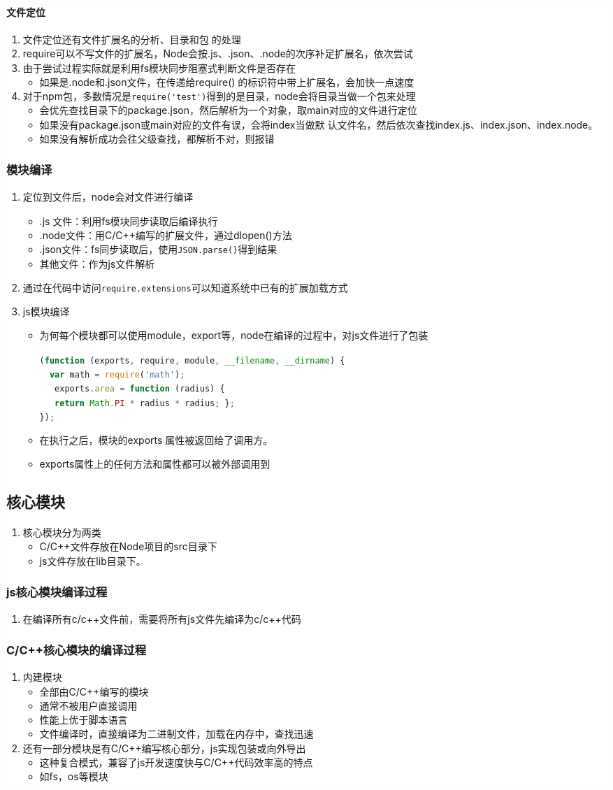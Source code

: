 #### 文件定位

1. 文件定位还有文件扩展名的分析、目录和包 的处理
2. require可以不写文件的扩展名，Node会按.js、.json、.node的次序补足扩展名，依次尝试
3. 由于尝试过程实际就是利用fs模块同步阻塞式判断文件是否存在
   - 如果是.node和.json文件，在传递给require() 的标识符中带上扩展名，会加快一点速度
4. 对于npm包，多数情况是`require('test')`得到的是目录，node会将目录当做一个包来处理
   - 会优先查找目录下的package.json，然后解析为一个对象，取main对应的文件进行定位
   - 如果没有package.json或main对应的文件有误，会将index当做默 认文件名，然后依次查找index.js、index.json、index.node。
   - 如果没有解析成功会往父级查找，都解析不对，则报错

### 模块编译

1. 定位到文件后，node会对文件进行编译

   - .js 文件：利用fs模块同步读取后编译执行
   - .node文件：用C/C++编写的扩展文件，通过dlopen()方法
   - .json文件：fs同步读取后，使用`JSON.parse()`得到结果
   - 其他文件：作为js文件解析

2. 通过在代码中访问`require.extensions`可以知道系统中已有的扩展加载方式

3. js模块编译

   - 为何每个模块都可以使用module，export等，node在编译的过程中，对js文件进行了包装

     ```javascript
     (function (exports, require, module, __filename, __dirname) { 
       var math = require('math');
     	exports.area = function (radius) {
     	return Math.PI * radius * radius; };
     });
     ```

   - 在执行之后，模块的exports 属性被返回给了调用方。

   - exports属性上的任何方法和属性都可以被外部调用到

## 核心模块

1. 核心模块分为两类
   - C/C++文件存放在Node项目的src目录下
   -  js文件存放在lib目录下。

### js核心模块编译过程

1. 在编译所有c/c++文件前，需要将所有js文件先编译为c/c++代码

### C/C++核心模块的编译过程

1. 内建模块
   - 全部由C/C++编写的模块
   - 通常不被用户直接调用
   - 性能上优于脚本语言
   - 文件编译时，直接编译为二进制文件，加载在内存中，查找迅速
2. 还有一部分模块是有C/C++编写核心部分，js实现包装或向外导出
   - 这种复合模式，兼容了js开发速度快与C/C++代码效率高的特点
   - 如fs，os等模块
